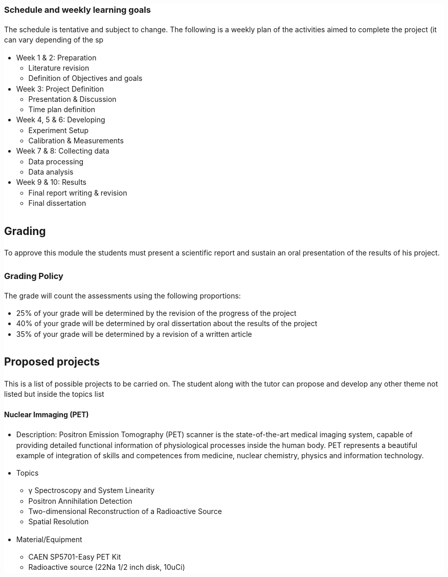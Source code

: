 ### Schedule and weekly learning goals
The schedule is tentative and subject to change. The following is a weekly plan of the activities aimed to complete the project (it can vary depending of the sp

* Week 1 & 2: Preparation
  * Literature revision
  * Definition of Objectives and goals
* Week 3: Project Definition
  * Presentation & Discussion
  * Time plan definition
* Week 4, 5 & 6: Developing
  * Experiment Setup
  * Calibration & Measurements
* Week 7 & 8: Collecting data
  * Data processing 
  * Data analysis
* Week 9 & 10: Results
  * Final report writing & revision
  * Final dissertation

## Grading
To approve this module the students must present a scientific report and sustain an oral presentation of the results of his project.

### Grading Policy
The grade will count the assessments using the following proportions:
* 25% of your grade will be determined by the revision of the progress of the project
* 40% of your grade will be determined by oral dissertation about the results of the project
* 35% of your grade will be determined by a revision of a written article

## Proposed projects
This is a list of possible projects to be carried on. The student along with the tutor can propose and develop any other theme not listed but inside the topics list


#### Nuclear Immaging (PET)

* Description: 
Positron Emission Tomography (PET) scanner is the state-of-the-art medical imaging system, capable of providing detailed functional information of physiological processes inside the human body. PET represents a beautiful example of integration of skills and competences from medicine, nuclear chemistry, physics and information technology.

* Topics
  * γ Spectroscopy and System Linearity
  * Positron Annihilation Detection
  * Two-dimensional Reconstruction of a Radioactive Source
  * Spatial Resolution

* Material/Equipment
  * CAEN SP5701-Easy PET Kit
  * Radioactive source (22Na 1/2 inch disk, 10uCi)
  
